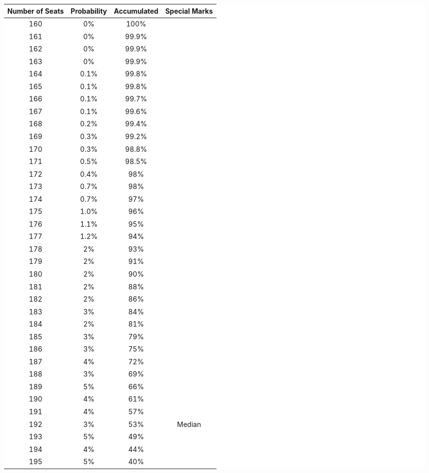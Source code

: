 | Number of Seats | Probability | Accumulated | Special Marks |
|:---------------:|:-----------:|:-----------:|:-------------:|
| 160 | 0% | 100% |  |
| 161 | 0% | 99.9% |  |
| 162 | 0% | 99.9% |  |
| 163 | 0% | 99.9% |  |
| 164 | 0.1% | 99.8% |  |
| 165 | 0.1% | 99.8% |  |
| 166 | 0.1% | 99.7% |  |
| 167 | 0.1% | 99.6% |  |
| 168 | 0.2% | 99.4% |  |
| 169 | 0.3% | 99.2% |  |
| 170 | 0.3% | 98.8% |  |
| 171 | 0.5% | 98.5% |  |
| 172 | 0.4% | 98% |  |
| 173 | 0.7% | 98% |  |
| 174 | 0.7% | 97% |  |
| 175 | 1.0% | 96% |  |
| 176 | 1.1% | 95% |  |
| 177 | 1.2% | 94% |  |
| 178 | 2% | 93% |  |
| 179 | 2% | 91% |  |
| 180 | 2% | 90% |  |
| 181 | 2% | 88% |  |
| 182 | 2% | 86% |  |
| 183 | 3% | 84% |  |
| 184 | 2% | 81% |  |
| 185 | 3% | 79% |  |
| 186 | 3% | 75% |  |
| 187 | 4% | 72% |  |
| 188 | 3% | 69% |  |
| 189 | 5% | 66% |  |
| 190 | 4% | 61% |  |
| 191 | 4% | 57% |  |
| 192 | 3% | 53% | Median |
| 193 | 5% | 49% |  |
| 194 | 4% | 44% |  |
| 195 | 5% | 40% |  |